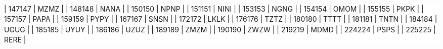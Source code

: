 |     <span data-ttu-id="1d8a3-513">147</span><span class="sxs-lookup"><span data-stu-id="1d8a3-513">147</span></span>      |            <span data-ttu-id="1d8a3-514">MZ</span><span class="sxs-lookup"><span data-stu-id="1d8a3-514">MZ</span></span>                  |
|     <span data-ttu-id="1d8a3-515">148</span><span class="sxs-lookup"><span data-stu-id="1d8a3-515">148</span></span>      |            <span data-ttu-id="1d8a3-516">NA</span><span class="sxs-lookup"><span data-stu-id="1d8a3-516">NA</span></span>                  |
|     <span data-ttu-id="1d8a3-517">150</span><span class="sxs-lookup"><span data-stu-id="1d8a3-517">150</span></span>      |            <span data-ttu-id="1d8a3-518">NP</span><span class="sxs-lookup"><span data-stu-id="1d8a3-518">NP</span></span>                  |
|     <span data-ttu-id="1d8a3-519">151</span><span class="sxs-lookup"><span data-stu-id="1d8a3-519">151</span></span>      |            <span data-ttu-id="1d8a3-520">NI</span><span class="sxs-lookup"><span data-stu-id="1d8a3-520">NI</span></span>                  |
|     <span data-ttu-id="1d8a3-521">153</span><span class="sxs-lookup"><span data-stu-id="1d8a3-521">153</span></span>      |            <span data-ttu-id="1d8a3-522">NG</span><span class="sxs-lookup"><span data-stu-id="1d8a3-522">NG</span></span>                  |
|     <span data-ttu-id="1d8a3-523">154</span><span class="sxs-lookup"><span data-stu-id="1d8a3-523">154</span></span>      |            <span data-ttu-id="1d8a3-524">OM</span><span class="sxs-lookup"><span data-stu-id="1d8a3-524">OM</span></span>                  |
|     <span data-ttu-id="1d8a3-525">155</span><span class="sxs-lookup"><span data-stu-id="1d8a3-525">155</span></span>      |            <span data-ttu-id="1d8a3-526">PK</span><span class="sxs-lookup"><span data-stu-id="1d8a3-526">PK</span></span>                  |
|     <span data-ttu-id="1d8a3-527">157</span><span class="sxs-lookup"><span data-stu-id="1d8a3-527">157</span></span>      |            <span data-ttu-id="1d8a3-528">PA</span><span class="sxs-lookup"><span data-stu-id="1d8a3-528">PA</span></span>                  |
|     <span data-ttu-id="1d8a3-529">159</span><span class="sxs-lookup"><span data-stu-id="1d8a3-529">159</span></span>      |            <span data-ttu-id="1d8a3-530">PY</span><span class="sxs-lookup"><span data-stu-id="1d8a3-530">PY</span></span>                  |
|     <span data-ttu-id="1d8a3-531">167</span><span class="sxs-lookup"><span data-stu-id="1d8a3-531">167</span></span>      |            <span data-ttu-id="1d8a3-532">SN</span><span class="sxs-lookup"><span data-stu-id="1d8a3-532">SN</span></span>                  |
|     <span data-ttu-id="1d8a3-533">172</span><span class="sxs-lookup"><span data-stu-id="1d8a3-533">172</span></span>      |            <span data-ttu-id="1d8a3-534">LK</span><span class="sxs-lookup"><span data-stu-id="1d8a3-534">LK</span></span>                  |
|     <span data-ttu-id="1d8a3-535">176</span><span class="sxs-lookup"><span data-stu-id="1d8a3-535">176</span></span>      |            <span data-ttu-id="1d8a3-536">TZ</span><span class="sxs-lookup"><span data-stu-id="1d8a3-536">TZ</span></span>                  |
|     <span data-ttu-id="1d8a3-537">180</span><span class="sxs-lookup"><span data-stu-id="1d8a3-537">180</span></span>      |            <span data-ttu-id="1d8a3-538">TT</span><span class="sxs-lookup"><span data-stu-id="1d8a3-538">TT</span></span>                  |
|     <span data-ttu-id="1d8a3-539">181</span><span class="sxs-lookup"><span data-stu-id="1d8a3-539">181</span></span>      |            <span data-ttu-id="1d8a3-540">TN</span><span class="sxs-lookup"><span data-stu-id="1d8a3-540">TN</span></span>                  |
|     <span data-ttu-id="1d8a3-541">184</span><span class="sxs-lookup"><span data-stu-id="1d8a3-541">184</span></span>      |            <span data-ttu-id="1d8a3-542">UG</span><span class="sxs-lookup"><span data-stu-id="1d8a3-542">UG</span></span>                  |
|     <span data-ttu-id="1d8a3-543">185</span><span class="sxs-lookup"><span data-stu-id="1d8a3-543">185</span></span>      |            <span data-ttu-id="1d8a3-544">UY</span><span class="sxs-lookup"><span data-stu-id="1d8a3-544">UY</span></span>                  |
|     <span data-ttu-id="1d8a3-545">186</span><span class="sxs-lookup"><span data-stu-id="1d8a3-545">186</span></span>      |            <span data-ttu-id="1d8a3-546">UZ</span><span class="sxs-lookup"><span data-stu-id="1d8a3-546">UZ</span></span>                  |
|     <span data-ttu-id="1d8a3-547">189</span><span class="sxs-lookup"><span data-stu-id="1d8a3-547">189</span></span>      |            <span data-ttu-id="1d8a3-548">ZM</span><span class="sxs-lookup"><span data-stu-id="1d8a3-548">ZM</span></span>                  |
|     <span data-ttu-id="1d8a3-549">190</span><span class="sxs-lookup"><span data-stu-id="1d8a3-549">190</span></span>      |            <span data-ttu-id="1d8a3-550">ZW</span><span class="sxs-lookup"><span data-stu-id="1d8a3-550">ZW</span></span>                  |
|     <span data-ttu-id="1d8a3-551">219</span><span class="sxs-lookup"><span data-stu-id="1d8a3-551">219</span></span>      |            <span data-ttu-id="1d8a3-552">MD</span><span class="sxs-lookup"><span data-stu-id="1d8a3-552">MD</span></span>                  |
|     <span data-ttu-id="1d8a3-553">224</span><span class="sxs-lookup"><span data-stu-id="1d8a3-553">224</span></span>      |            <span data-ttu-id="1d8a3-554">PS</span><span class="sxs-lookup"><span data-stu-id="1d8a3-554">PS</span></span>                  |
|     <span data-ttu-id="1d8a3-555">225</span><span class="sxs-lookup"><span data-stu-id="1d8a3-555">225</span></span>      |            <span data-ttu-id="1d8a3-556">RE</span><span class="sxs-lookup"><span data-stu-id="1d8a3-556">RE</span></span>                  |